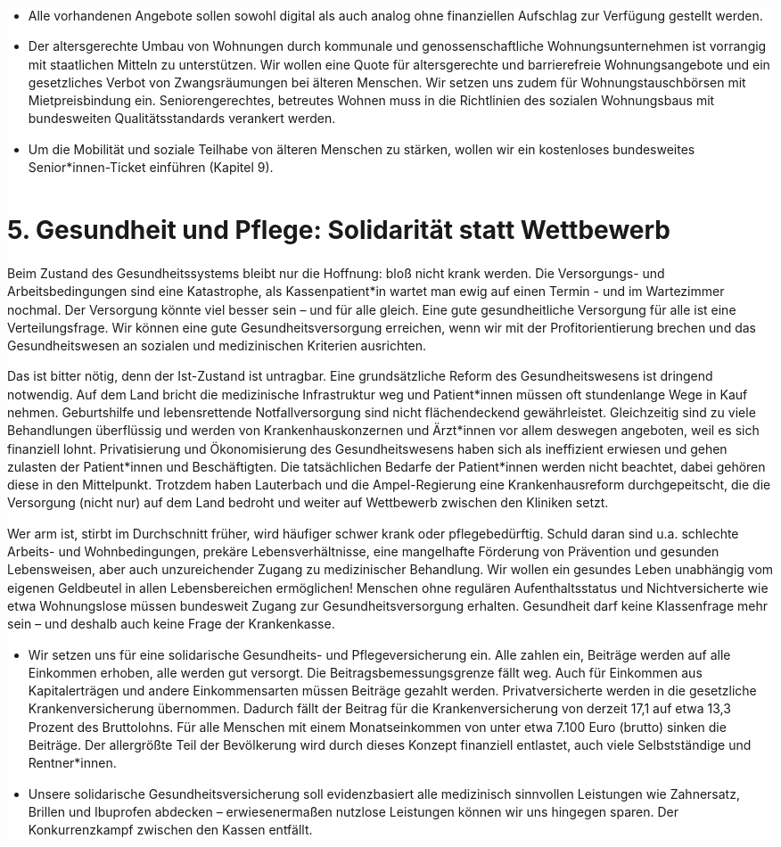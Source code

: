 * Alle vorhandenen Angebote sollen sowohl digital als auch analog ohne finanziellen Aufschlag zur Verfügung gestellt werden.

* Der altersgerechte Umbau von Wohnungen durch kommunale und genossenschaftliche Wohnungsunternehmen ist vorrangig mit staatlichen Mitteln zu unterstützen. Wir wollen eine Quote für altersgerechte und barrierefreie Wohnungsangebote und ein gesetzliches Verbot von Zwangsräumungen bei älteren Menschen. Wir setzen uns zudem für Wohnungstauschbörsen mit Mietpreisbindung ein. Seniorengerechtes, betreutes Wohnen muss in die Richtlinien des sozialen Wohnungsbaus mit bundesweiten Qualitätsstandards verankert werden.

* Um die Mobilität und soziale Teilhabe von älteren Menschen zu stärken, wollen wir ein kostenloses bundesweites Senior\*innen-Ticket einführen (Kapitel 9).

# 5. Gesundheit und Pflege: Solidarität statt Wettbewerb

Beim Zustand des Gesundheitssystems bleibt nur die Hoffnung: bloß nicht krank werden. Die Versorgungs- und Arbeitsbedingungen sind eine Katastrophe, als Kassenpatient\*in wartet man ewig auf einen Termin - und im Wartezimmer nochmal. Der Versorgung könnte viel besser sein – und für alle gleich. Eine gute gesundheitliche Versorgung für alle ist eine Verteilungsfrage. Wir können eine gute Gesundheitsversorgung erreichen, wenn wir mit der Profitorientierung brechen und das Gesundheitswesen an sozialen und medizinischen Kriterien ausrichten.

Das ist bitter nötig, denn der Ist-Zustand ist untragbar. Eine grundsätzliche Reform des Gesundheitswesens ist dringend notwendig. Auf dem Land bricht die medizinische Infrastruktur weg und Patient\*innen müssen oft stundenlange Wege in Kauf nehmen. Geburtshilfe und lebensrettende Notfallversorgung sind nicht flächendeckend gewährleistet. Gleichzeitig sind zu viele Behandlungen überflüssig und werden von Krankenhauskonzernen und Ärzt\*innen vor allem deswegen angeboten, weil es sich finanziell lohnt. Privatisierung und Ökonomisierung des Gesundheitswesens haben sich als ineffizient erwiesen und gehen zulasten der Patient\*innen und Beschäftigten. Die tatsächlichen Bedarfe der Patient\*innen werden nicht beachtet, dabei gehören diese in den Mittelpunkt. Trotzdem haben Lauterbach und die Ampel-Regierung eine Krankenhausreform durchgepeitscht, die die Versorgung (nicht nur) auf dem Land bedroht und weiter auf Wettbewerb zwischen den Kliniken setzt.

Wer arm ist, stirbt im Durchschnitt früher, wird häufiger schwer krank oder pflegebedürftig. Schuld daran sind u.a. schlechte Arbeits- und Wohnbedingungen, prekäre Lebensverhältnisse, eine mangelhafte Förderung von Prävention und gesunden Lebensweisen, aber auch unzureichender Zugang zu medizinischer Behandlung. Wir wollen ein gesundes Leben unabhängig vom eigenen Geldbeutel in allen Lebensbereichen ermöglichen! Menschen ohne regulären Aufenthaltsstatus und Nichtversicherte wie etwa Wohnungslose müssen bundesweit Zugang zur Gesundheitsversorgung erhalten. Gesundheit darf keine Klassenfrage mehr sein – und deshalb auch keine Frage der Krankenkasse.

* Wir setzen uns für eine solidarische Gesundheits- und Pflegeversicherung ein. Alle zahlen ein, Beiträge werden auf alle Einkommen erhoben, alle werden gut versorgt. Die Beitragsbemessungsgrenze fällt weg. Auch für Einkommen aus Kapitalerträgen und andere Einkommensarten müssen Beiträge gezahlt werden. Privatversicherte werden in die gesetzliche Krankenversicherung übernommen. Dadurch fällt der Beitrag für die Krankenversicherung von derzeit 17,1 auf etwa 13,3 Prozent des Bruttolohns. Für alle Menschen mit einem Monatseinkommen von unter etwa 7.100 Euro (brutto) sinken die Beiträge. Der allergrößte Teil der Bevölkerung wird durch dieses Konzept finanziell entlastet, auch viele Selbstständige und Rentner\*innen.

* Unsere solidarische Gesundheitsversicherung soll evidenzbasiert alle medizinisch sinnvollen Leistungen wie Zahnersatz, Brillen und Ibuprofen abdecken – erwiesenermaßen nutzlose Leistungen können wir uns hingegen sparen. Der Konkurrenzkampf zwischen den Kassen entfällt.
